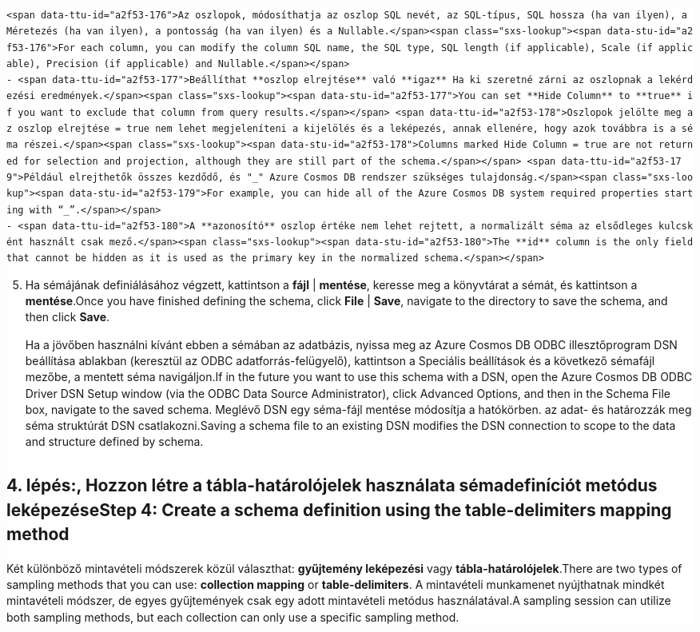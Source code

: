     <span data-ttu-id="a2f53-176">Az oszlopok, módosíthatja az oszlop SQL nevét, az SQL-típus, SQL hossza (ha van ilyen), a Méretezés (ha van ilyen), a pontosság (ha van ilyen) és a Nullable.</span><span class="sxs-lookup"><span data-stu-id="a2f53-176">For each column, you can modify the column SQL name, the SQL type, SQL length (if applicable), Scale (if applicable), Precision (if applicable) and Nullable.</span></span>
    - <span data-ttu-id="a2f53-177">Beállíthat **oszlop elrejtése** való **igaz** Ha ki szeretné zárni az oszlopnak a lekérdezési eredmények.</span><span class="sxs-lookup"><span data-stu-id="a2f53-177">You can set **Hide Column** to **true** if you want to exclude that column from query results.</span></span> <span data-ttu-id="a2f53-178">Oszlopok jelölte meg az oszlop elrejtése = true nem lehet megjeleníteni a kijelölés és a leképezés, annak ellenére, hogy azok továbbra is a séma részei.</span><span class="sxs-lookup"><span data-stu-id="a2f53-178">Columns marked Hide Column = true are not returned for selection and projection, although they are still part of the schema.</span></span> <span data-ttu-id="a2f53-179">Például elrejthetők összes kezdődő, és "_" Azure Cosmos DB rendszer szükséges tulajdonság.</span><span class="sxs-lookup"><span data-stu-id="a2f53-179">For example, you can hide all of the Azure Cosmos DB system required properties starting with “_”.</span></span>
    - <span data-ttu-id="a2f53-180">A **azonosító** oszlop értéke nem lehet rejtett, a normalizált séma az elsődleges kulcsként használt csak mező.</span><span class="sxs-lookup"><span data-stu-id="a2f53-180">The **id** column is the only field that cannot be hidden as it is used as the primary key in the normalized schema.</span></span> 
5. <span data-ttu-id="a2f53-181">Ha sémájának definiálásához végzett, kattintson a **fájl** | **mentése**, keresse meg a könyvtárat a sémát, és kattintson a **mentése**.</span><span class="sxs-lookup"><span data-stu-id="a2f53-181">Once you have finished defining the schema, click **File** | **Save**, navigate to the directory to save the schema, and then click **Save**.</span></span>

    <span data-ttu-id="a2f53-182">Ha a jövőben használni kívánt ebben a sémában az adatbázis, nyissa meg az Azure Cosmos DB ODBC illesztőprogram DSN beállítása ablakban (keresztül az ODBC adatforrás-felügyelő), kattintson a Speciális beállítások és a következő sémafájl mezőbe, a mentett séma navigáljon.</span><span class="sxs-lookup"><span data-stu-id="a2f53-182">If in the future you want to use this schema with a DSN, open the Azure Cosmos DB ODBC Driver DSN Setup window (via the ODBC Data Source Administrator), click Advanced Options, and then in the Schema File box, navigate to the saved schema.</span></span> <span data-ttu-id="a2f53-183">Meglévő DSN egy séma-fájl mentése módosítja a hatókörben. az adat- és határozzák meg séma struktúrát DSN csatlakozni.</span><span class="sxs-lookup"><span data-stu-id="a2f53-183">Saving a schema file to an existing DSN modifies the DSN connection to scope to the data and structure defined by schema.</span></span>

## <span data-ttu-id="a2f53-184"><a id="table-mapping"></a>4. lépés:, Hozzon létre a tábla-határolójelek használata sémadefiníciót metódus leképezése</span><span class="sxs-lookup"><span data-stu-id="a2f53-184"><a id="table-mapping"></a>Step 4: Create a schema definition using the table-delimiters mapping method</span></span>

<span data-ttu-id="a2f53-185">Két különböző mintavételi módszerek közül választhat: **gyűjtemény leképezési** vagy **tábla-határolójelek**.</span><span class="sxs-lookup"><span data-stu-id="a2f53-185">There are two types of sampling methods that you can use: **collection mapping** or **table-delimiters**.</span></span> <span data-ttu-id="a2f53-186">A mintavételi munkamenet nyújthatnak mindkét mintavételi módszer, de egyes gyűjtemények csak egy adott mintavételi metódus használatával.</span><span class="sxs-lookup"><span data-stu-id="a2f53-186">A sampling session can utilize both sampling methods, but each collection can only use a specific sampling method.</span></span> 
